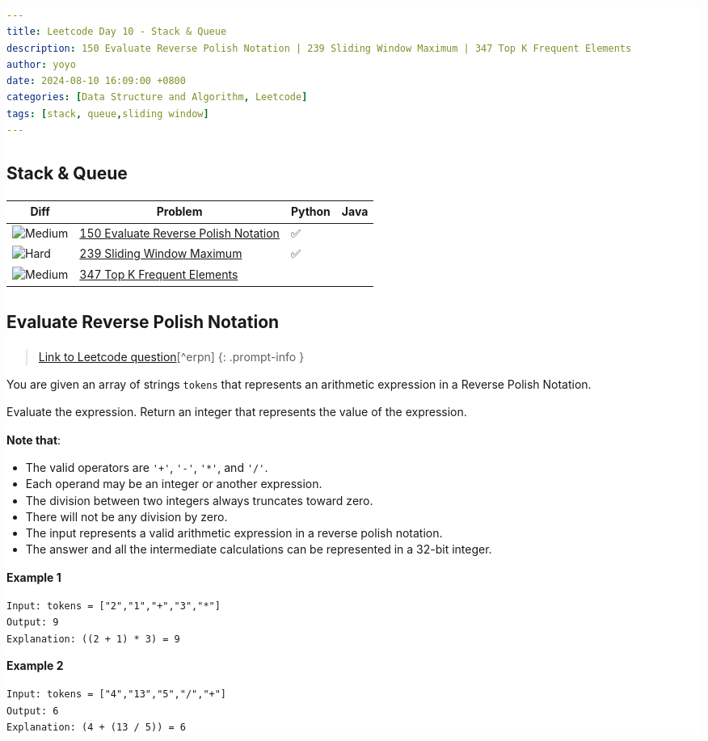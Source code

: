 ```yaml
---
title: Leetcode Day 10 - Stack & Queue
description: 150 Evaluate Reverse Polish Notation | 239 Sliding Window Maximum | 347 Top K Frequent Elements
author: yoyo
date: 2024-08-10 16:09:00 +0800
categories: [Data Structure and Algorithm, Leetcode]
tags: [stack, queue,sliding window]
---
```


## Stack & Queue 

| Diff                                                                                                | Problem                                                                                 | Python | Java |
|-----------------------------------------------------------------------------------------------------|-----------------------------------------------------------------------------------------|--------|------|
| ![Medium](https://img.shields.io/badge/Medium-yellow)                                               | [150 Evaluate Reverse Polish Notation](#evaluate-reverse-polish-notation)                                          |✅      |      |
| ![Hard](https://img.shields.io/badge/Hard-red)                                               | [239 Sliding Window Maximum](#sliding-window-maximum)                |✅      |      |
| ![Medium](https://img.shields.io/badge/Medium-yellow)                                              | [347 Top K Frequent Elements](#top-k-frequent-elements)               |        |      |

## Evaluate Reverse Polish Notation

> [Link to Leetcode question](https://leetcode.com/problems/evaluate-reverse-polish-notation/)[^erpn]
{: .prompt-info }

You are given an array of strings `tokens` that represents an arithmetic expression in a Reverse Polish Notation.

Evaluate the expression. Return an integer that represents the value of the expression.

**Note that**:
  - The valid operators are `'+'`, `'-'`, `'*'`, and `'/'`.
  - Each operand may be an integer or another expression.
  - The division between two integers always truncates toward zero.
  - There will not be any division by zero.
  - The input represents a valid arithmetic expression in a reverse polish notation.
  - The answer and all the intermediate calculations can be represented in a 32-bit integer. 

**Example 1**

```
Input: tokens = ["2","1","+","3","*"]
Output: 9
Explanation: ((2 + 1) * 3) = 9
```

**Example 2**

```
Input: tokens = ["4","13","5","/","+"]
Output: 6
Explanation: (4 + (13 / 5)) = 6
```


[^eao]: Leetcode-282 Expression Add Operators: [https://leetcode.com/problems/expression-add-operators/description/](https://leetcode.com/problems/expression-add-operators/description/).
[^bc]: Leetcode-224 Basic Calculator: [https://leetcode.com/problems/basic-calculator/](https://leetcode.com/problems/basic-calculator/).
[^ms]: Leetcode-155 Min Stack: [https://leetcode.com/problems/min-stack/](https://leetcode.com/problems/min-stack/).
[^mws]: Leetcode-76 Minimum Window Substring: [https://leetcode.com/problems/minimum-window-substring/description/](https://leetcode.com/problems/minimum-window-substring/description/).
[^wf]: Leetcode-192 Word Frequency: [https://leetcode.com/problems/word-frequency/description/](https://leetcode.com/problems/word-frequency/description/).
[^kleiaa]: Leetcode-215 Kth Largest Element in an Array: [https://leetcode.com/problems/kth-largest-element-in-an-array/description/](https://leetcode.com/problems/kth-largest-element-in-an-array/description/).
[^saics]: Leetcode-659 Split Array into Consecutive Subsequences: [https://leetcode.com/problems/split-array-into-consecutive-subsequences/](https://leetcode.com/problems/split-array-into-consecutive-subsequences/).